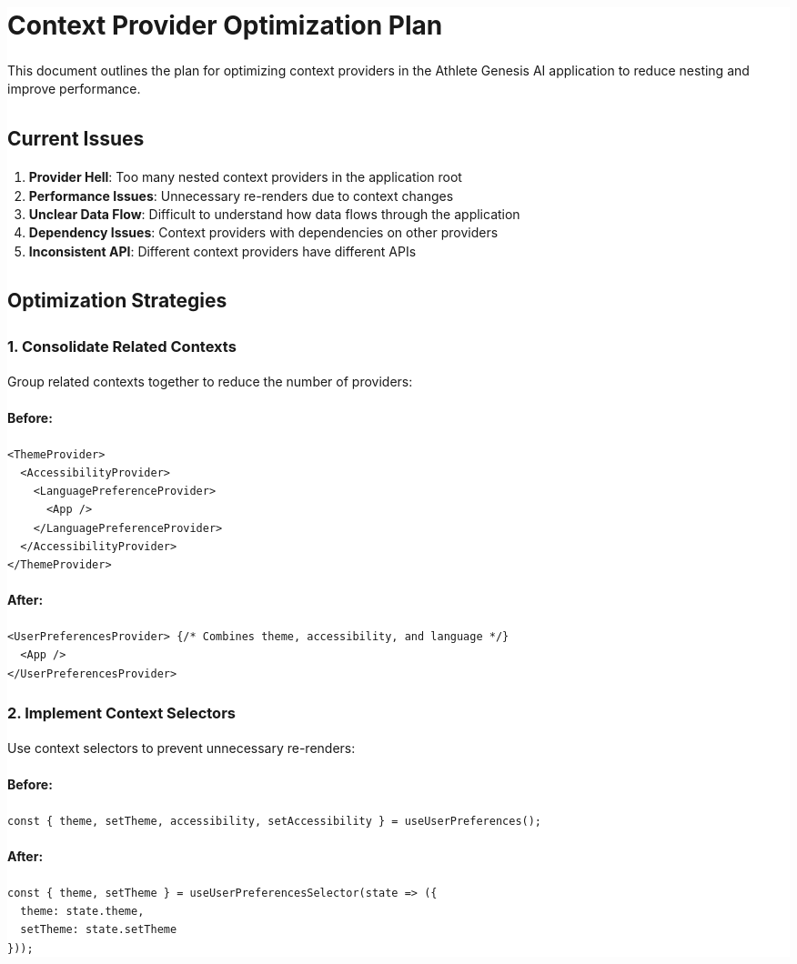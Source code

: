 # Context Provider Optimization Plan

This document outlines the plan for optimizing context providers in the Athlete Genesis AI application to reduce nesting and improve performance.

## Current Issues

1. **Provider Hell**: Too many nested context providers in the application root
2. **Performance Issues**: Unnecessary re-renders due to context changes
3. **Unclear Data Flow**: Difficult to understand how data flows through the application
4. **Dependency Issues**: Context providers with dependencies on other providers
5. **Inconsistent API**: Different context providers have different APIs

## Optimization Strategies

### 1. Consolidate Related Contexts

Group related contexts together to reduce the number of providers:

#### Before:
```tsx
<ThemeProvider>
  <AccessibilityProvider>
    <LanguagePreferenceProvider>
      <App />
    </LanguagePreferenceProvider>
  </AccessibilityProvider>
</ThemeProvider>
```

#### After:
```tsx
<UserPreferencesProvider> {/* Combines theme, accessibility, and language */}
  <App />
</UserPreferencesProvider>
```

### 2. Implement Context Selectors

Use context selectors to prevent unnecessary re-renders:

#### Before:
```tsx
const { theme, setTheme, accessibility, setAccessibility } = useUserPreferences();
```

#### After:
```tsx
const { theme, setTheme } = useUserPreferencesSelector(state => ({
  theme: state.theme,
  setTheme: state.setTheme
}));
```
